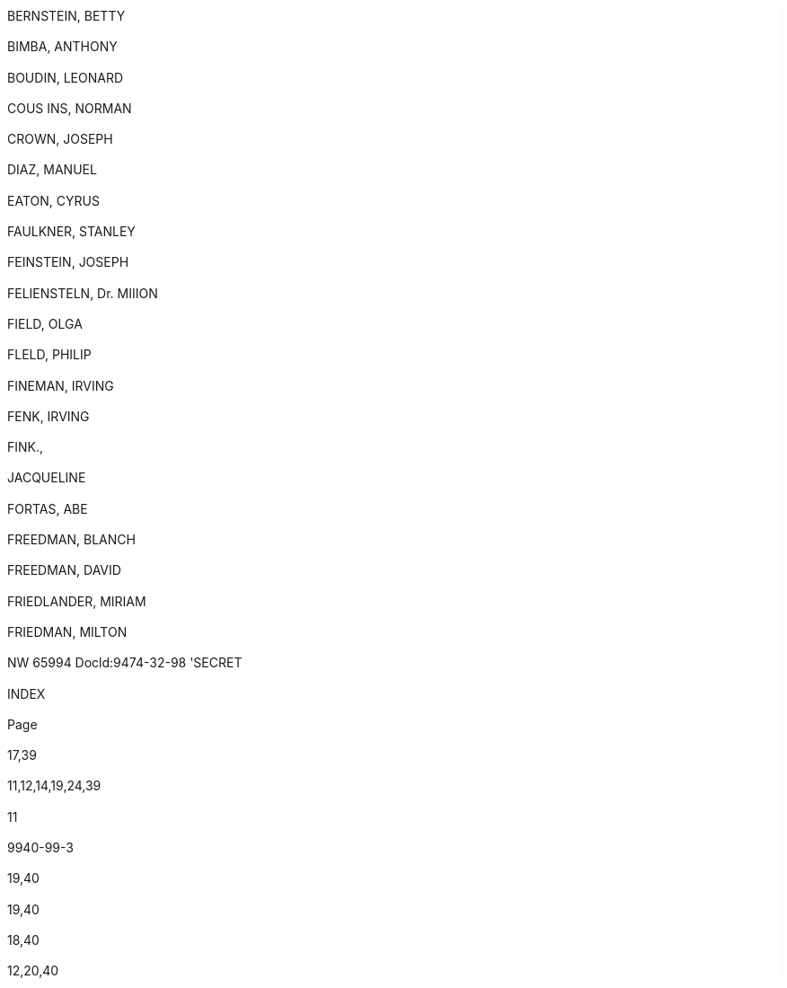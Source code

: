 BERNSTEIN, BETTY

BIMBA, ANTHONY

BOUDIN, LEONARD

COUS INS, NORMAN

CROWN, JOSEPH

DIAZ, MANUEL

EATON, CYRUS

FAULKNER, STANLEY

FEINSTEIN, JOSEPH

FELIENSTELN, Dr. MIIION

FIELD, OLGA

FLELD, PHILIP

FINEMAN, IRVING

FENK, IRVING

FINK.,

JACQUELINE

FORTAS, ABE

FREEDMAN, BLANCH

FREEDMAN, DAVID

FRIEDLANDER, MIRIAM

FRIEDMAN, MILTON

NW 65994 Docld:9474-32-98
'SECRET

INDEX

Page

17,39

11,12,14,19,24,39

11

9940-99-3

19,40

19,40

18,40

12,20,40
